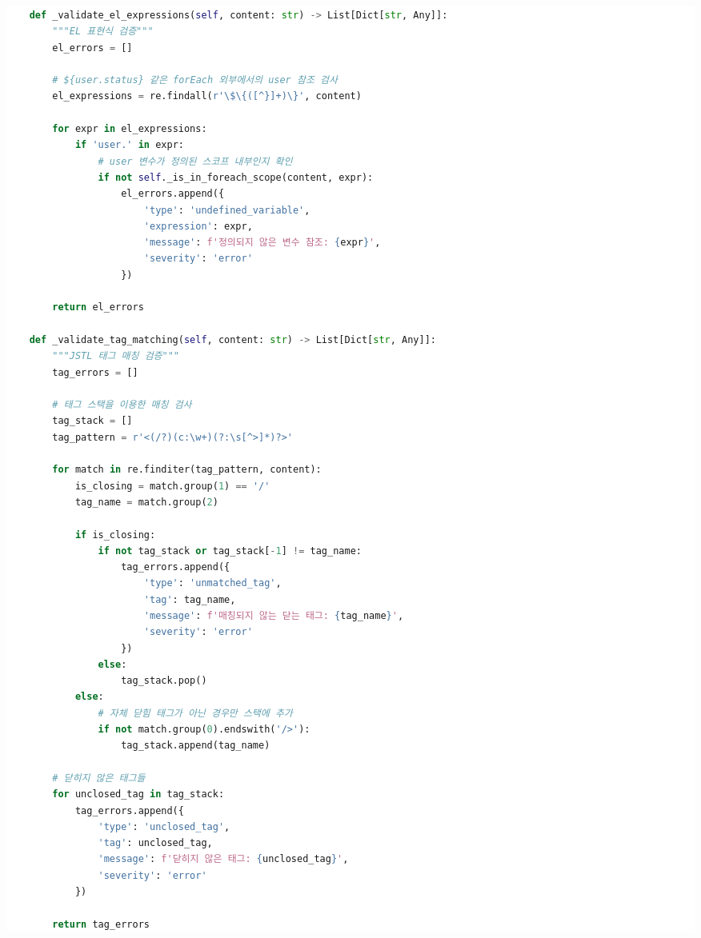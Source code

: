 ```python
    def _validate_el_expressions(self, content: str) -> List[Dict[str, Any]]:
        """EL 표현식 검증"""
        el_errors = []
        
        # ${user.status} 같은 forEach 외부에서의 user 참조 검사
        el_expressions = re.findall(r'\$\{([^}]+)\}', content)
        
        for expr in el_expressions:
            if 'user.' in expr:
                # user 변수가 정의된 스코프 내부인지 확인
                if not self._is_in_foreach_scope(content, expr):
                    el_errors.append({
                        'type': 'undefined_variable',
                        'expression': expr,
                        'message': f'정의되지 않은 변수 참조: {expr}',
                        'severity': 'error'
                    })
        
        return el_errors
    
    def _validate_tag_matching(self, content: str) -> List[Dict[str, Any]]:
        """JSTL 태그 매칭 검증"""
        tag_errors = []
        
        # 태그 스택을 이용한 매칭 검사
        tag_stack = []
        tag_pattern = r'<(/?)(c:\w+)(?:\s[^>]*)?>'
        
        for match in re.finditer(tag_pattern, content):
            is_closing = match.group(1) == '/'
            tag_name = match.group(2)
            
            if is_closing:
                if not tag_stack or tag_stack[-1] != tag_name:
                    tag_errors.append({
                        'type': 'unmatched_tag',
                        'tag': tag_name,
                        'message': f'매칭되지 않는 닫는 태그: {tag_name}',
                        'severity': 'error'
                    })
                else:
                    tag_stack.pop()
            else:
                # 자체 닫힘 태그가 아닌 경우만 스택에 추가
                if not match.group(0).endswith('/>'):
                    tag_stack.append(tag_name)
        
        # 닫히지 않은 태그들
        for unclosed_tag in tag_stack:
            tag_errors.append({
                'type': 'unclosed_tag',
                'tag': unclosed_tag,
                'message': f'닫히지 않은 태그: {unclosed_tag}',
                'severity': 'error'
            })
        
        return tag_errors
```
